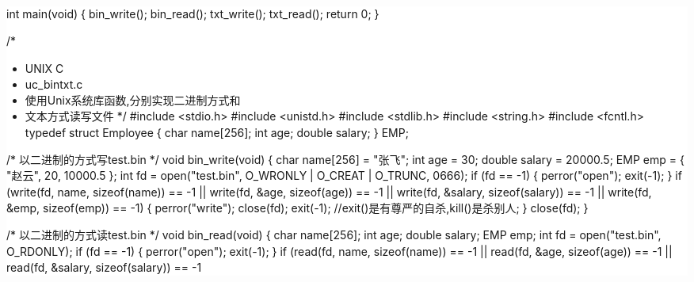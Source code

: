 int main(void) {
    bin_write();
    bin_read();
    txt_write();
    txt_read();
    return 0;
}

/*
 * UNIX C
 * uc_bintxt.c
 * 使用Unix系统库函数,分别实现二进制方式和
 * 文本方式读写文件
 */
#include <stdio.h>
#include <unistd.h>
#include <stdlib.h>
#include <string.h>
#include <fcntl.h>
typedef struct Employee {
    char name[256];
    int age;
    double salary;
} EMP;

/* 以二进制的方式写test.bin */
void bin_write(void) {
    char name[256] = "张飞";
    int age = 30;
    double salary = 20000.5;
    EMP emp = { "赵云", 20, 10000.5 };
    int fd = open("test.bin", O_WRONLY | O_CREAT | O_TRUNC, 0666);
    if (fd == -1) {
        perror("open");
        exit(-1);
    }
    if (write(fd, name, sizeof(name)) == -1
        || write(fd, &age, sizeof(age)) == -1
        || write(fd, &salary, sizeof(salary)) == -1
        || write(fd, &emp, sizeof(emp)) == -1) {
        perror("write");
        close(fd);
        exit(-1); //exit()是有尊严的自杀,kill()是杀别人;
    }
    close(fd);
}

/* 以二进制的方式读test.bin */
void bin_read(void) {
    char name[256];
    int age;
    double salary;
    EMP emp;
    int fd = open("test.bin", O_RDONLY);
    if (fd == -1) {
        perror("open");
        exit(-1);
    }
    if (read(fd, name, sizeof(name)) == -1
        || read(fd, &age, sizeof(age)) == -1
        || read(fd, &salary, sizeof(salary)) == -1
